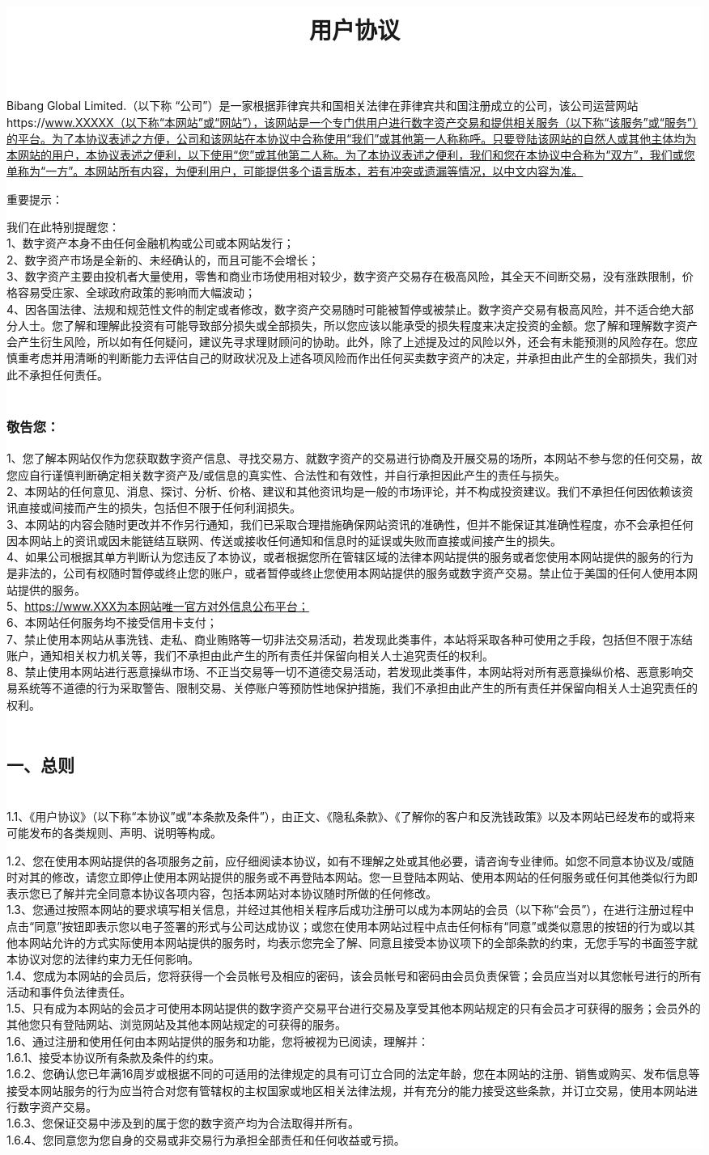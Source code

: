 
<h1 style="text-align:center;line-height:60px;">用户协议</h1>
<br/>

Bibang Global Limited.（以下称 “公司”）是一家根据菲律宾共和国相关法律在菲律宾共和国注册成立的公司，该公司运营网站https://www.XXXXX（以下称“本网站”或“网站”），该网站是一个专门供用户进行数字资产交易和提供相关服务（以下称“该服务”或“服务”）的平台。为了本协议表述之方便，公司和该网站在本协议中合称使用“我们”或其他第一人称称呼。只要登陆该网站的自然人或其他主体均为本网站的用户，本协议表述之便利，以下使用“您”或其他第二人称。为了本协议表述之便利，我们和您在本协议中合称为“双方”，我们或您单称为“一方”。本网站所有内容，为便利用户，可能提供多个语言版本，若有冲突或遗漏等情况，以中文内容为准。
<br/>

重要提示：
<br/>

我们在此特别提醒您：
<br/>
1、数字资产本身不由任何金融机构或公司或本网站发行；<br/>
2、数字资产市场是全新的、未经确认的，而且可能不会增长；<br/>
3、数字资产主要由投机者大量使用，零售和商业市场使用相对较少，数字资产交易存在极高风险，其全天不间断交易，没有涨跌限制，价格容易受庄家、全球政府政策的影响而大幅波动；<br/>
4、因各国法律、法规和规范性文件的制定或者修改，数字资产交易随时可能被暂停或被禁止。数字资产交易有极高风险，并不适合绝大部分人士。您了解和理解此投资有可能导致部分损失或全部损失，所以您应该以能承受的损失程度来决定投资的金额。您了解和理解数字资产会产生衍生风险，所以如有任何疑问，建议先寻求理财顾问的协助。此外，除了上述提及过的风险以外，还会有未能预测的风险存在。您应慎重考虑并用清晰的判断能力去评估自己的财政状况及上述各项风险而作出任何买卖数字资产的决定，并承担由此产生的全部损失，我们对此不承担任何责任。
<br/><br/>
### 敬告您：<br/>
1、您了解本网站仅作为您获取数字资产信息、寻找交易方、就数字资产的交易进行协商及开展交易的场所，本网站不参与您的任何交易，故您应自行谨慎判断确定相关数字资产及/或信息的真实性、合法性和有效性，并自行承担因此产生的责任与损失。<br/>
2、本网站的任何意见、消息、探讨、分析、价格、建议和其他资讯均是一般的市场评论，并不构成投资建议。我们不承担任何因依赖该资讯直接或间接而产生的损失，包括但不限于任何利润损失。<br/>
3、本网站的内容会随时更改并不作另行通知，我们已采取合理措施确保网站资讯的准确性，但并不能保证其准确性程度，亦不会承担任何因本网站上的资讯或因未能链结互联网、传送或接收任何通知和信息时的延误或失败而直接或间接产生的损失。<br/>
4、如果公司根据其单方判断认为您违反了本协议，或者根据您所在管辖区域的法律本网站提供的服务或者您使用本网站提供的服务的行为是非法的，公司有权随时暂停或终止您的账户，或者暂停或终止您使用本网站提供的服务或数字资产交易。禁止位于美国的任何人使用本网站提供的服务。<br/>
5、https://www.XXX为本网站唯一官方对外信息公布平台；<br/>
6、本网站任何服务均不接受信用卡支付；<br/>
7、禁止使用本网站从事洗钱、走私、商业贿赂等一切非法交易活动，若发现此类事件，本站将采取各种可使用之手段，包括但不限于冻结账户，通知相关权力机关等，我们不承担由此产生的所有责任并保留向相关人士追究责任的权利。<br/>
8、禁止使用本网站进行恶意操纵市场、不正当交易等一切不道德交易活动，若发现此类事件，本网站将对所有恶意操纵价格、恶意影响交易系统等不道德的行为采取警告、限制交易、关停账户等预防性地保护措施，我们不承担由此产生的所有责任并保留向相关人士追究责任的权利。
<br/><br/>
## 一、总则
<br/>
1.1、《用户协议》（以下称“本协议”或“本条款及条件”），由正文、《隐私条款》、《了解你的客户和反洗钱政策》以及本网站已经发布的或将来可能发布的各类规则、声明、说明等构成。
<br/>

1.2、您在使用本网站提供的各项服务之前，应仔细阅读本协议，如有不理解之处或其他必要，请咨询专业律师。如您不同意本协议及/或随时对其的修改，请您立即停止使用本网站提供的服务或不再登陆本网站。您一旦登陆本网站、使用本网站的任何服务或任何其他类似行为即表示您已了解并完全同意本协议各项内容，包括本网站对本协议随时所做的任何修改。
<br/>
1.3、您通过按照本网站的要求填写相关信息，并经过其他相关程序后成功注册可以成为本网站的会员（以下称“会员”），在进行注册过程中点击“同意”按钮即表示您以电子签署的形式与公司达成协议；或您在使用本网站过程中点击任何标有“同意”或类似意思的按钮的行为或以其他本网站允许的方式实际使用本网站提供的服务时，均表示您完全了解、同意且接受本协议项下的全部条款的约束，无您手写的书面签字就本协议对您的法律约束力无任何影响。
<br/>
1.4、您成为本网站的会员后，您将获得一个会员帐号及相应的密码，该会员帐号和密码由会员负责保管；会员应当对以其您帐号进行的所有活动和事件负法律责任。
<br/>
1.5、只有成为本网站的会员才可使用本网站提供的数字资产交易平台进行交易及享受其他本网站规定的只有会员才可获得的服务；会员外的其他您只有登陆网站、浏览网站及其他本网站规定的可获得的服务。
<br/>
1.6、通过注册和使用任何由本网站提供的服务和功能，您将被视为已阅读，理解并：
<br/>
1.6.1、接受本协议所有条款及条件的约束。
<br/>
1.6.2、您确认您已年满16周岁或根据不同的可适用的法律规定的具有可订立合同的法定年龄，您在本网站的注册、销售或购买、发布信息等接受本网站服务的行为应当符合对您有管辖权的主权国家或地区相关法律法规，并有充分的能力接受这些条款，并订立交易，使用本网站进行数字资产交易。
<br/>
1.6.3、您保证交易中涉及到的属于您的数字资产均为合法取得并所有。
<br/>
1.6.4、您同意您为您自身的交易或非交易行为承担全部责任和任何收益或亏损。
<br/>